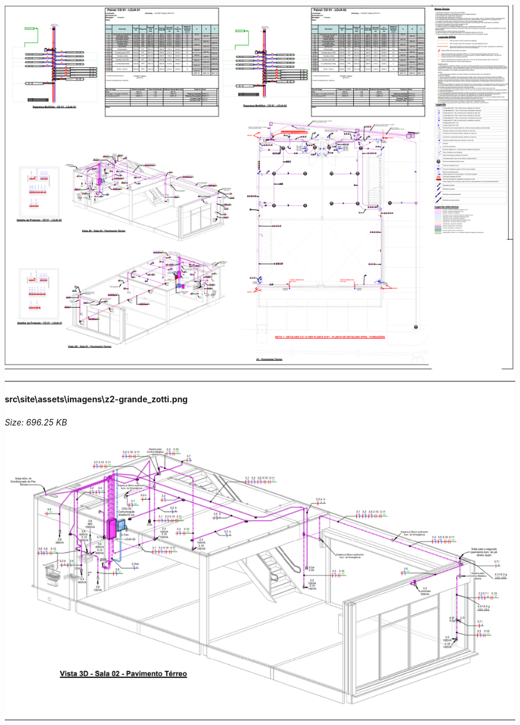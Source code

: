 ![z1_zotti.png](src/site/assets/imagens/z1_zotti.png)

---

#### src\site\assets\imagens\z2-grande_zotti.png
*Size: 696.25 KB*

![z2-grande_zotti.png](src/site/assets/imagens/z2-grande_zotti.png)

---